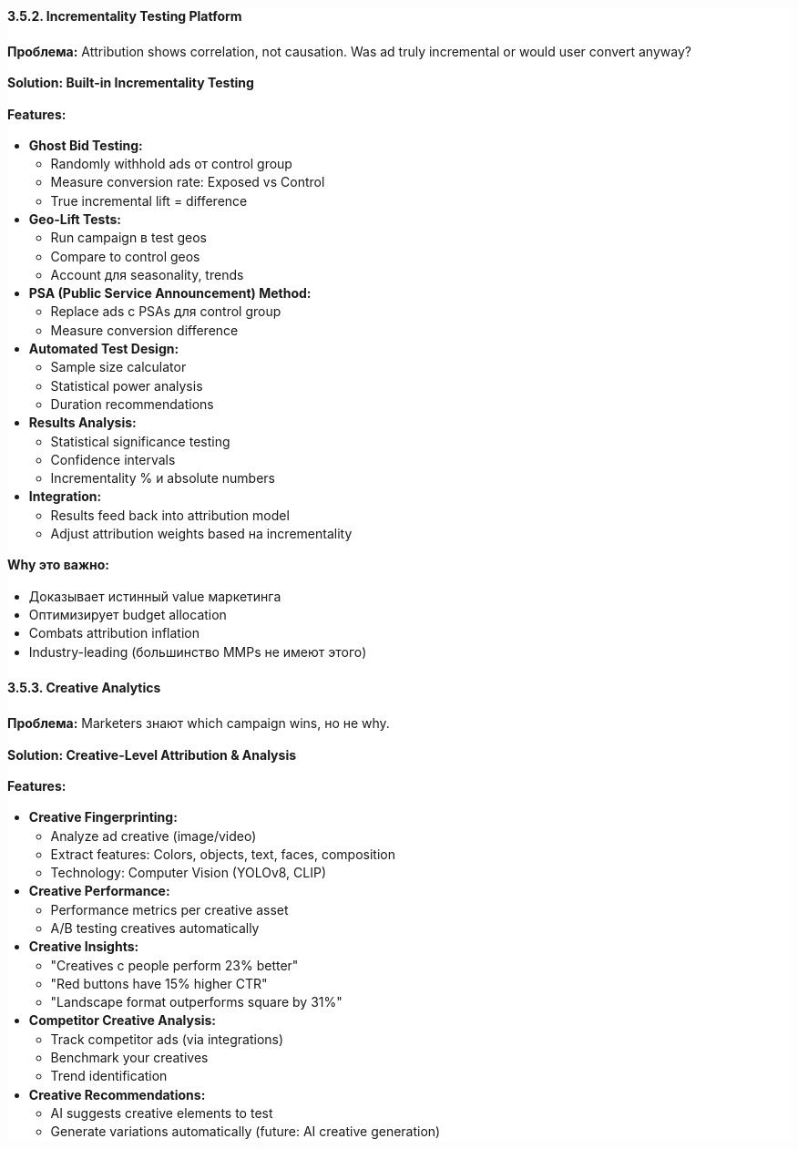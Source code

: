 #### 3.5.2. Incrementality Testing Platform

**Проблема:** Attribution shows correlation, not causation. Was ad truly incremental or would user convert anyway?

**Solution: Built-in Incrementality Testing**

**Features:**
- **Ghost Bid Testing:**
  - Randomly withhold ads от control group
  - Measure conversion rate: Exposed vs Control
  - True incremental lift = difference
- **Geo-Lift Tests:**
  - Run campaign в test geos
  - Compare to control geos
  - Account для seasonality, trends
- **PSA (Public Service Announcement) Method:**
  - Replace ads с PSAs для control group
  - Measure conversion difference
- **Automated Test Design:**
  - Sample size calculator
  - Statistical power analysis
  - Duration recommendations
- **Results Analysis:**
  - Statistical significance testing
  - Confidence intervals
  - Incrementality % и absolute numbers
- **Integration:**
  - Results feed back into attribution model
  - Adjust attribution weights based на incrementality

**Why это важно:**
- Доказывает истинный value маркетинга
- Оптимизирует budget allocation
- Combats attribution inflation
- Industry-leading (большинство MMPs не имеют этого)

#### 3.5.3. Creative Analytics

**Проблема:** Marketers знают which campaign wins, но не why.

**Solution: Creative-Level Attribution & Analysis**

**Features:**
- **Creative Fingerprinting:**
  - Analyze ad creative (image/video)
  - Extract features: Colors, objects, text, faces, composition
  - Technology: Computer Vision (YOLOv8, CLIP)
- **Creative Performance:**
  - Performance metrics per creative asset
  - A/B testing creatives automatically
- **Creative Insights:**
  - "Creatives с people perform 23% better"
  - "Red buttons have 15% higher CTR"
  - "Landscape format outperforms square by 31%"
- **Competitor Creative Analysis:**
  - Track competitor ads (via integrations)
  - Benchmark your creatives
  - Trend identification
- **Creative Recommendations:**
  - AI suggests creative elements to test
  - Generate variations automatically (future: AI creative generation)
